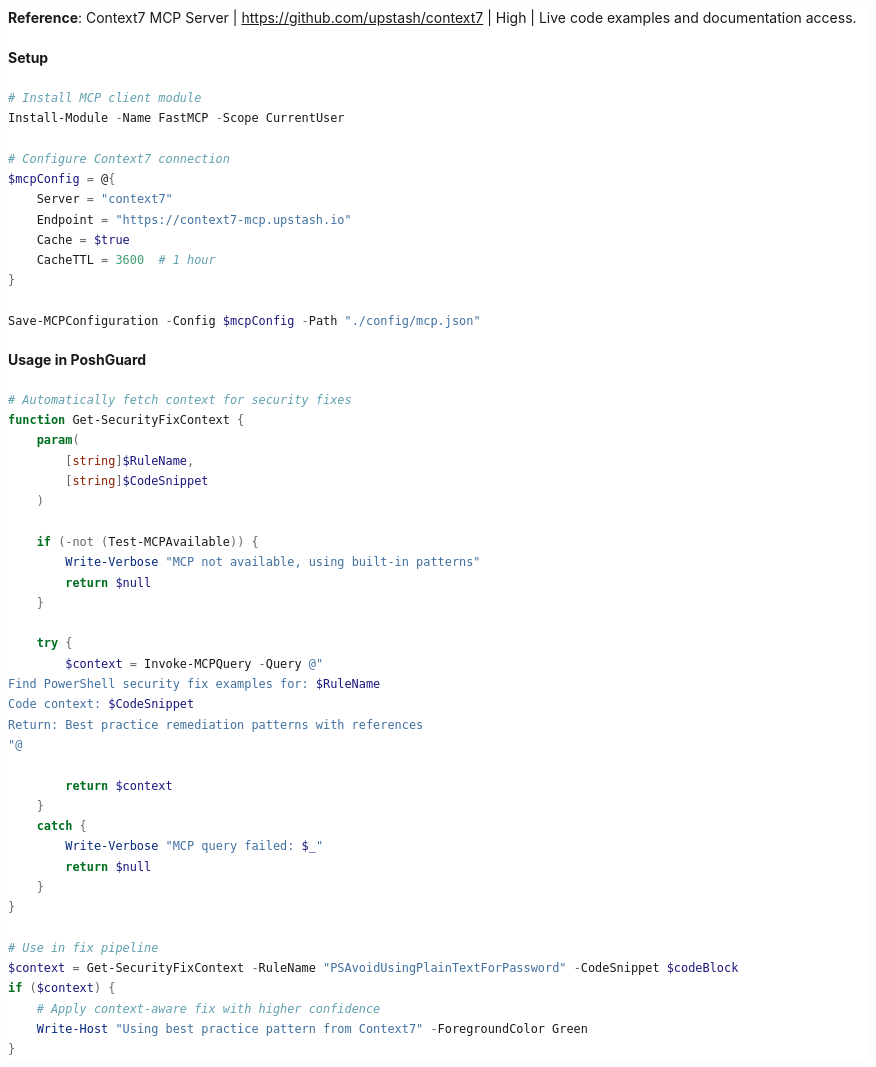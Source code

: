 **Reference**: Context7 MCP Server | https://github.com/upstash/context7 | High | Live code examples and documentation access.

#### Setup

```powershell
# Install MCP client module
Install-Module -Name FastMCP -Scope CurrentUser

# Configure Context7 connection
$mcpConfig = @{
    Server = "context7"
    Endpoint = "https://context7-mcp.upstash.io"
    Cache = $true
    CacheTTL = 3600  # 1 hour
}

Save-MCPConfiguration -Config $mcpConfig -Path "./config/mcp.json"
```

#### Usage in PoshGuard

```powershell
# Automatically fetch context for security fixes
function Get-SecurityFixContext {
    param(
        [string]$RuleName,
        [string]$CodeSnippet
    )
    
    if (-not (Test-MCPAvailable)) {
        Write-Verbose "MCP not available, using built-in patterns"
        return $null
    }
    
    try {
        $context = Invoke-MCPQuery -Query @"
Find PowerShell security fix examples for: $RuleName
Code context: $CodeSnippet
Return: Best practice remediation patterns with references
"@
        
        return $context
    }
    catch {
        Write-Verbose "MCP query failed: $_"
        return $null
    }
}

# Use in fix pipeline
$context = Get-SecurityFixContext -RuleName "PSAvoidUsingPlainTextForPassword" -CodeSnippet $codeBlock
if ($context) {
    # Apply context-aware fix with higher confidence
    Write-Host "Using best practice pattern from Context7" -ForegroundColor Green
}
```
